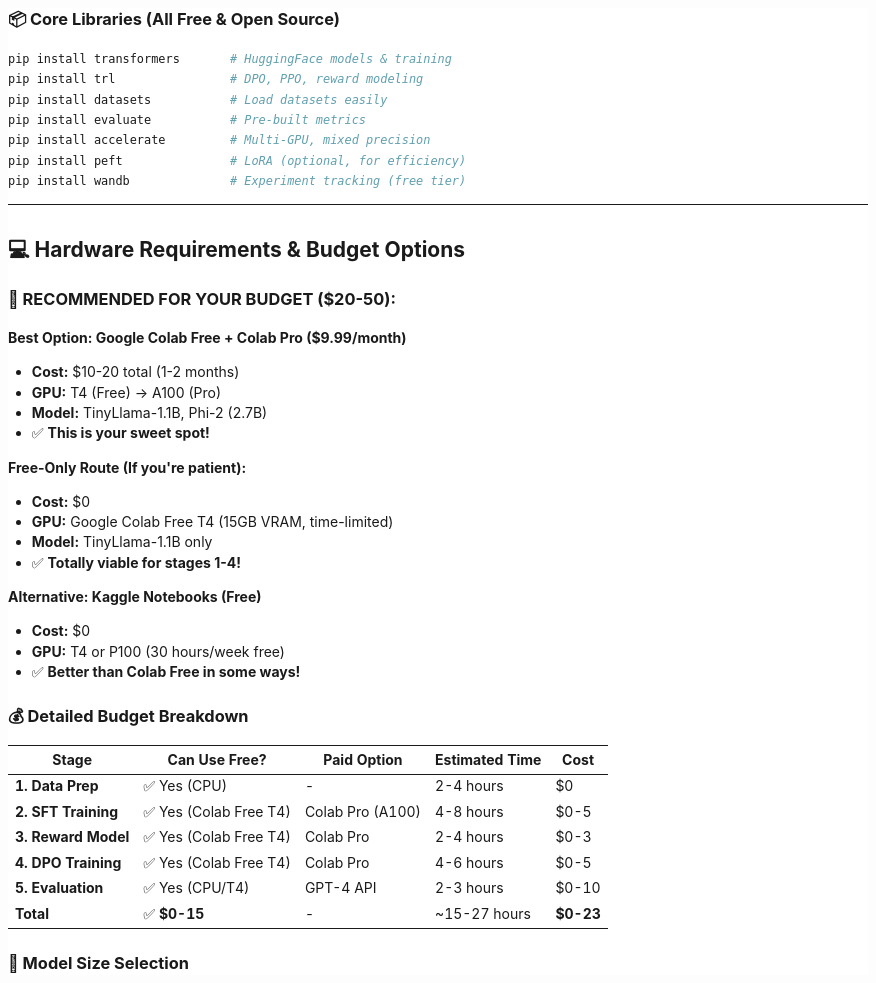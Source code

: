 ### 📦 Core Libraries (All Free & Open Source)

```bash
pip install transformers       # HuggingFace models & training
pip install trl                # DPO, PPO, reward modeling
pip install datasets           # Load datasets easily
pip install evaluate           # Pre-built metrics
pip install accelerate         # Multi-GPU, mixed precision
pip install peft               # LoRA (optional, for efficiency)
pip install wandb              # Experiment tracking (free tier)
```

---

## 💻 Hardware Requirements & Budget Options

### 🎯 RECOMMENDED FOR YOUR BUDGET ($20-50):

**Best Option: Google Colab Free + Colab Pro ($9.99/month)**
- **Cost:** $10-20 total (1-2 months)
- **GPU:** T4 (Free) → A100 (Pro)
- **Model:** TinyLlama-1.1B, Phi-2 (2.7B)
- ✅ **This is your sweet spot!**

**Free-Only Route (If you're patient):**
- **Cost:** $0
- **GPU:** Google Colab Free T4 (15GB VRAM, time-limited)
- **Model:** TinyLlama-1.1B only
- ✅ **Totally viable for stages 1-4!**

**Alternative: Kaggle Notebooks (Free)**
- **Cost:** $0
- **GPU:** T4 or P100 (30 hours/week free)
- ✅ **Better than Colab Free in some ways!**

### 💰 Detailed Budget Breakdown

| Stage | Can Use Free? | Paid Option | Estimated Time | Cost |
|-------|---------------|-------------|----------------|------|
| **1. Data Prep** | ✅ Yes (CPU) | - | 2-4 hours | $0 |
| **2. SFT Training** | ✅ Yes (Colab Free T4) | Colab Pro (A100) | 4-8 hours | $0-5 |
| **3. Reward Model** | ✅ Yes (Colab Free T4) | Colab Pro | 2-4 hours | $0-3 |
| **4. DPO Training** | ✅ Yes (Colab Free T4) | Colab Pro | 4-6 hours | $0-5 |
| **5. Evaluation** | ✅ Yes (CPU/T4) | GPT-4 API | 2-3 hours | $0-10 |
| **Total** | ✅ **$0-15** | - | ~15-27 hours | **$0-23** |

### 🔧 Model Size Selection
